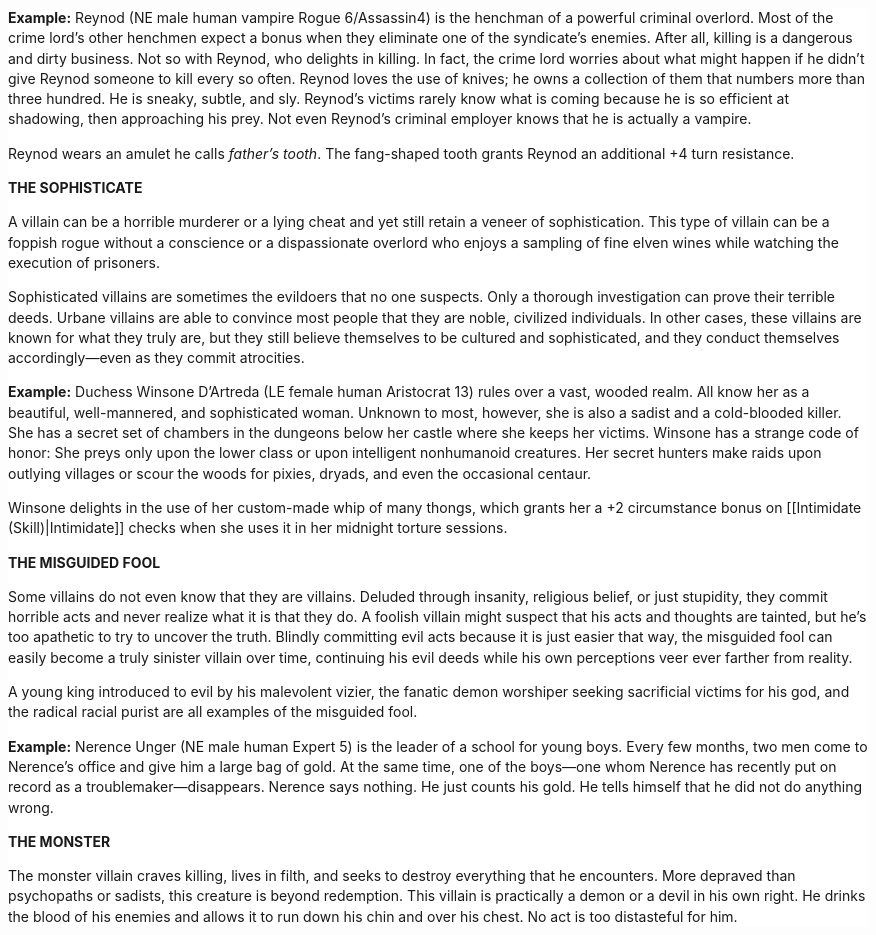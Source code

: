 **Example:** Reynod (NE male human vampire Rogue 6/Assassin4) is the henchman of a powerful criminal overlord. Most of the crime lord’s other henchmen expect a bonus when they eliminate one of the syndicate’s enemies. After all, killing is a dangerous and dirty business. Not so with Reynod, who delights in killing. In fact, the crime lord worries about what might happen if he didn’t give Reynod someone to kill every so often. Reynod loves the use of knives; he owns a collection of them that numbers more than three hundred. He is sneaky, subtle, and sly. Reynod’s victims rarely know what is coming because he is so efficient at shadowing, then approaching his prey. Not even Reynod’s criminal employer knows that he is actually a vampire.

Reynod wears an amulet he calls *father’s tooth*. The fang-shaped tooth grants Reynod an additional +4 turn resistance.

**THE SOPHISTICATE**

A villain can be a horrible murderer or a lying cheat and yet still retain a veneer of sophistication. This type of villain can be a foppish rogue without a conscience or a dispassionate overlord who enjoys a sampling of fine elven wines while watching the execution of prisoners.

Sophisticated villains are sometimes the evildoers that no one suspects. Only a thorough investigation can prove their terrible deeds. Urbane villains are able to convince most people that they are noble, civilized individuals. In other cases, these villains are known for what they truly are, but they still believe themselves to be cultured and sophisticated, and they conduct themselves accordingly—even as they commit atrocities.

**Example:** Duchess Winsone D’Artreda (LE female human Aristocrat 13) rules over a vast, wooded realm. All know her as a beautiful, well-mannered, and sophisticated woman. Unknown to most, however, she is also a sadist and a cold-blooded killer. She has a secret set of chambers in the dungeons below her castle where she keeps her victims. Winsone has a strange code of honor: She preys only upon the lower class or upon intelligent nonhumanoid creatures. Her secret hunters make raids upon outlying villages or scour the woods for pixies, dryads, and even the occasional centaur.

Winsone delights in the use of her custom-made whip of many thongs, which grants her a +2 circumstance bonus on [[Intimidate (Skill)|Intimidate]] checks when she uses it in her midnight torture sessions.

**THE MISGUIDED FOOL**

Some villains do not even know that they are villains. Deluded through insanity, religious belief, or just stupidity, they commit horrible acts and never realize what it is that they do. A foolish villain might suspect that his acts and thoughts are tainted, but he’s too apathetic to try to uncover the truth. Blindly committing evil acts because it is just easier that way, the misguided fool can easily become a truly sinister villain over time, continuing his evil deeds while his own perceptions veer ever farther from reality.

A young king introduced to evil by his malevolent vizier, the fanatic demon worshiper seeking sacrificial victims for his god, and the radical racial purist are all examples of the misguided fool.

**Example:** Nerence Unger (NE male human Expert 5) is the leader of a school for young boys. Every few months, two men come to Nerence’s office and give him a large bag of gold. At the same time, one of the boys—one whom Nerence has recently put on record as a troublemaker—disappears. Nerence says nothing. He just counts his gold. He tells himself that he did not do anything wrong.

**THE MONSTER**

The monster villain craves killing, lives in filth, and seeks to destroy everything that he encounters. More depraved than psychopaths or sadists, this creature is beyond redemption. This villain is practically a demon or a devil in his own right. He drinks the blood of his enemies and allows it to run down his chin and over his chest. No act is too distasteful for him.
